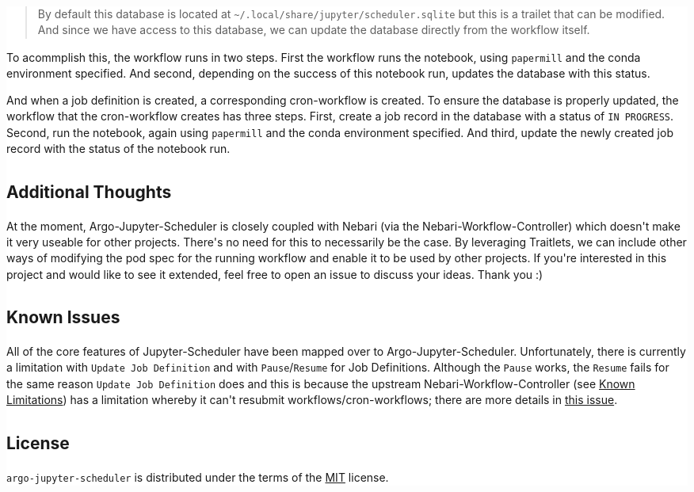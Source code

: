 > By default this database is located at `~/.local/share/jupyter/scheduler.sqlite` but this is a trailet that can be modified. And since we have access to this database, we can update the database directly from the workflow itself.

To acommplish this, the workflow runs in two steps. First the workflow runs the notebook, using `papermill` and the conda environment specified. And second, depending on the success of this notebook run, updates the database with this status.

And when a job definition is created, a corresponding cron-workflow is created. To ensure the database is properly updated, the workflow that the cron-workflow creates has three steps. First, create a job record in the database with a status of `IN PROGRESS`. Second, run the notebook, again using `papermill` and the conda environment specified. And third, update the newly created job record with the status of the notebook run.


## Additional Thoughts

At the moment, Argo-Jupyter-Scheduler is closely coupled with Nebari (via the Nebari-Workflow-Controller) which doesn't make it very useable for other projects. There's no need for this to necessarily be the case. By leveraging Traitlets, we can include other ways of modifying the pod spec for the running workflow and enable it to be used by other projects. If you're interested in this project and would like to see it extended, feel free to open an issue to discuss your ideas. Thank you :)

## Known Issues

All of the core features of Jupyter-Scheduler have been mapped over to Argo-Jupyter-Scheduler. Unfortunately, there is currently a limitation with `Update Job Definition` and with `Pause`/`Resume` for Job Definitions. Although the `Pause` works, the `Resume` fails for the same reason `Update Job Definition` does and this is because the upstream Nebari-Workflow-Controller (see [Known Limitations](https://github.com/nebari-dev/nebari-workflow-controller#known-limitations)) has a limitation whereby it can't resubmit workflows/cron-workflows; there are more details in [this issue](https://github.com/nebari-dev/nebari-workflow-controller/issues/18).

## License

`argo-jupyter-scheduler` is distributed under the terms of the [MIT](https://spdx.org/licenses/MIT.html) license.
